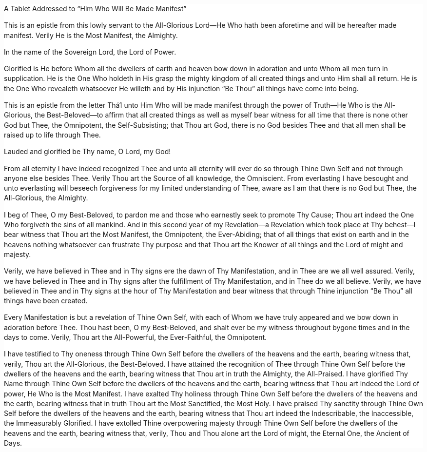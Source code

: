 A Tablet Addressed to
“Him Who Will Be Made Manifest”

This is an epistle from this lowly servant to the All-Glorious Lord—He Who hath been aforetime and will be hereafter made manifest. Verily He is the Most Manifest, the Almighty.

In the name of the Sovereign Lord, the Lord of Power.

Glorified is He before Whom all the dwellers of earth and heaven bow down in adoration and unto Whom all men turn in supplication. He is the One Who holdeth in His grasp the mighty kingdom of all created things and unto Him shall all return. He is the One Who revealeth whatsoever He willeth and by His injunction “Be Thou” all things have come into being.

This is an epistle from the letter Thá1 unto Him Who will be made manifest through the power of Truth—He Who is the All-Glorious, the Best-Beloved—to affirm that all created things as well as myself bear witness for all time that there is none other God but Thee, the Omnipotent, the Self-Subsisting; that Thou art God, there is no God besides Thee and that all men shall be raised up to life through Thee.

Lauded and glorified be Thy name, O Lord, my God!

From all eternity I have indeed recognized Thee and unto all eternity will ever do so through Thine Own Self and not through anyone else besides Thee. Verily Thou art the Source of all knowledge, the Omniscient. From everlasting I have besought and unto everlasting will beseech forgiveness for my limited understanding of Thee, aware as I am that there is no God but Thee, the All-Glorious, the Almighty.

I beg of Thee, O my Best-Beloved, to pardon me and those who earnestly seek to promote Thy Cause; Thou art indeed the One Who forgiveth the sins of all mankind. And in this second year of my Revelation—a Revelation which took place at Thy behest—I bear witness that Thou art the Most Manifest, the Omnipotent, the Ever-Abiding; that of all things that exist on earth and in the heavens nothing whatsoever can frustrate Thy purpose and that Thou art the Knower of all things and the Lord of might and majesty.

Verily, we have believed in Thee and in Thy signs ere the dawn of Thy Manifestation, and in Thee are we all well assured. Verily, we have believed in Thee and in Thy signs after the fulfillment of Thy Manifestation, and in Thee do we all believe. Verily, we have believed in Thee and in Thy signs at the hour of Thy Manifestation and bear witness that through Thine injunction “Be Thou” all things have been created.

Every Manifestation is but a revelation of Thine Own Self, with each of Whom we have truly appeared and we bow down in adoration before Thee. Thou hast been, O my Best-Beloved, and shalt ever be my witness throughout bygone times and in the days to come. Verily, Thou art the All-Powerful, the Ever-Faithful, the Omnipotent.

I have testified to Thy oneness through Thine Own Self before the dwellers of the heavens and the earth, bearing witness that, verily, Thou art the All-Glorious, the Best-Beloved. I have attained the recognition of Thee through Thine Own Self before the dwellers of the heavens and the earth, bearing witness that Thou art in truth the Almighty, the All-Praised. I have glorified Thy Name through Thine Own Self before the dwellers of the heavens and the earth, bearing witness that Thou art indeed the Lord of power, He Who is the Most Manifest. I have exalted Thy holiness through Thine Own Self before the dwellers of the heavens and the earth, bearing witness that in truth Thou art the Most Sanctified, the Most Holy. I have praised Thy sanctity through Thine Own Self before the dwellers of the heavens and the earth, bearing witness that Thou art indeed the Indescribable, the Inaccessible, the Immeasurably Glorified. I have extolled Thine overpowering majesty through Thine Own Self before the dwellers of the heavens and the earth, bearing witness that, verily, Thou and Thou alone art the Lord of might, the Eternal One, the Ancient of Days.
